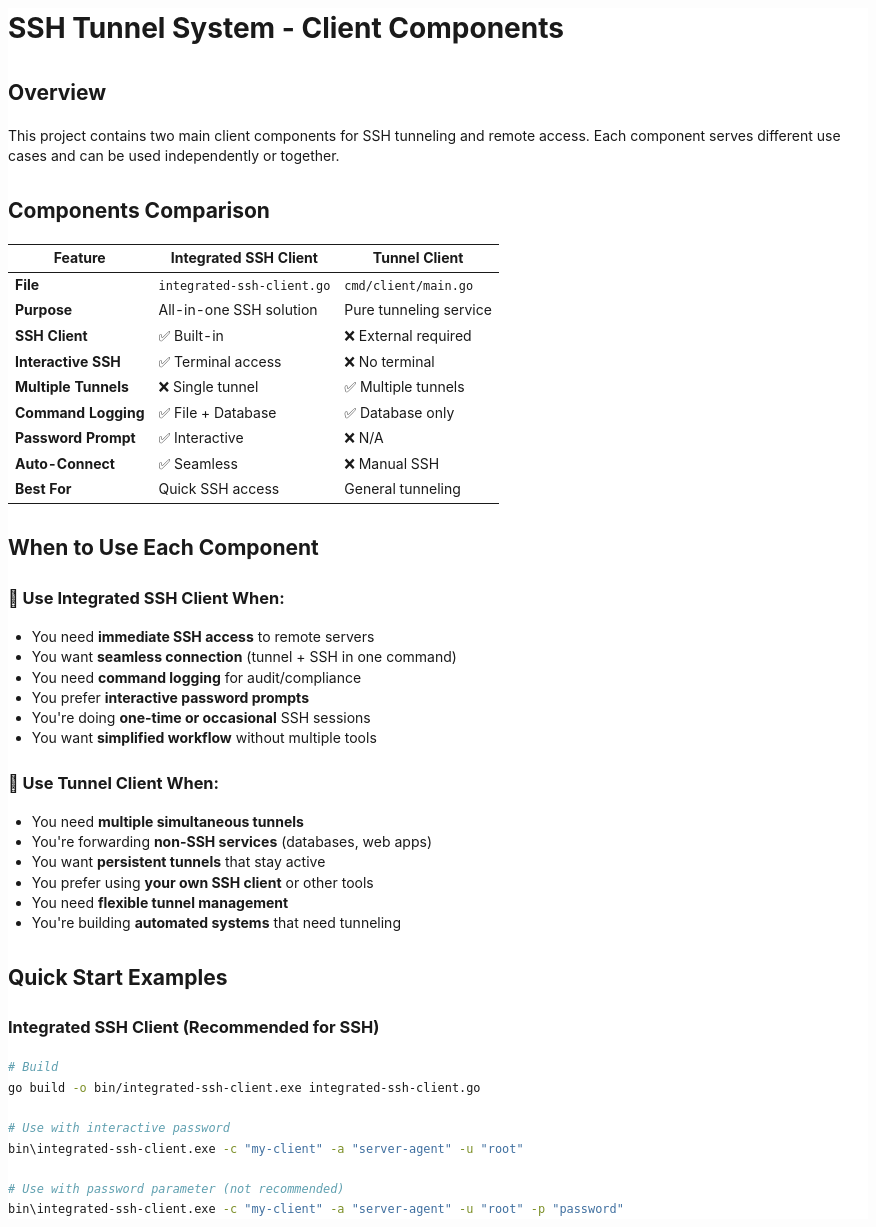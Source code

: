 # SSH Tunnel System - Client Components

## Overview
This project contains two main client components for SSH tunneling and remote access. Each component serves different use cases and can be used independently or together.

## Components Comparison

| Feature | **Integrated SSH Client** | **Tunnel Client** |
|---------|---------------------------|-------------------|
| **File** | `integrated-ssh-client.go` | `cmd/client/main.go` |
| **Purpose** | All-in-one SSH solution | Pure tunneling service |
| **SSH Client** | ✅ Built-in | ❌ External required |
| **Interactive SSH** | ✅ Terminal access | ❌ No terminal |
| **Multiple Tunnels** | ❌ Single tunnel | ✅ Multiple tunnels |
| **Command Logging** | ✅ File + Database | ✅ Database only |
| **Password Prompt** | ✅ Interactive | ❌ N/A |
| **Auto-Connect** | ✅ Seamless | ❌ Manual SSH |
| **Best For** | Quick SSH access | General tunneling |

## When to Use Each Component

### 🚀 Use **Integrated SSH Client** When:
- You need **immediate SSH access** to remote servers
- You want **seamless connection** (tunnel + SSH in one command)
- You need **command logging** for audit/compliance
- You prefer **interactive password prompts**
- You're doing **one-time or occasional** SSH sessions
- You want **simplified workflow** without multiple tools

### 🔗 Use **Tunnel Client** When:
- You need **multiple simultaneous tunnels**
- You're forwarding **non-SSH services** (databases, web apps)
- You want **persistent tunnels** that stay active
- You prefer using **your own SSH client** or other tools
- You need **flexible tunnel management**
- You're building **automated systems** that need tunneling

## Quick Start Examples

### Integrated SSH Client (Recommended for SSH)
```bash
# Build
go build -o bin/integrated-ssh-client.exe integrated-ssh-client.go

# Use with interactive password
bin\integrated-ssh-client.exe -c "my-client" -a "server-agent" -u "root"

# Use with password parameter (not recommended)
bin\integrated-ssh-client.exe -c "my-client" -a "server-agent" -u "root" -p "password"
```
